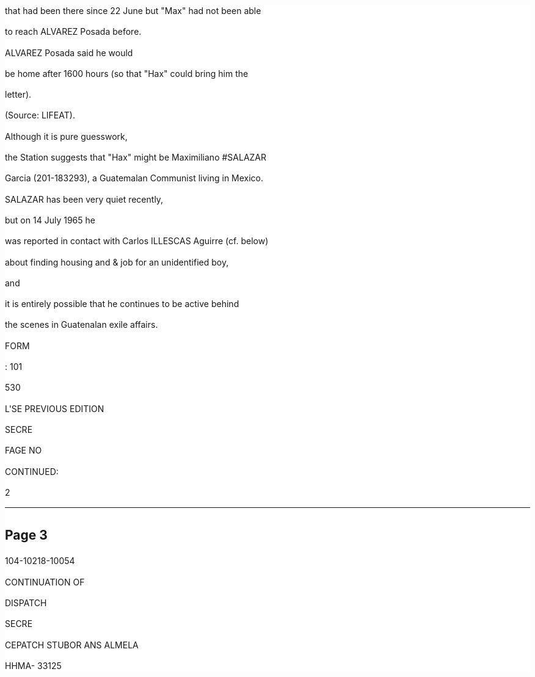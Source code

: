 that had been there since 22 June but "Max" had not been able

to reach ALVAREZ Posada before.

ALVAREZ Posada said he would

be home after 1600 hours (so that "Hax" could bring him the

letter).

(Source: LIFEAT).

Although it is pure guesswork,

the Station suggests that "Hax" might be Maximiliano #SALAZAR

Garcia (201-183293), a Guatemalan Communist living in Mexico.

SALAZAR has been very quiet recently,

but on 14 July 1965 he

was reported in contact with Carlos ILLESCAS Aguirre (cf. below)

about finding housing and & job for an unidentified boy,

and

it is entirely possible that he continues to be active behind

the scenes in Guatenalan exile affairs.

FORM

: 101

530

L'SE PREVIOUS EDITION

SECRE

FAGE NO

CONTINUED:

2

---

## Page 3

104-10218-10054

CONTINUATION OF

DISPATCH

SECRE

CEPATCH STUBOR ANS ALMELA

HHMA- 33125
